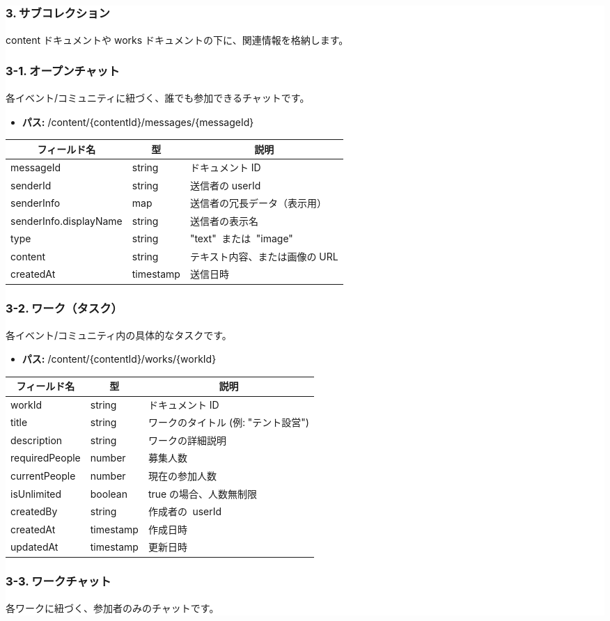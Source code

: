 
### 3. サブコレクション

content ドキュメントや works ドキュメントの下に、関連情報を格納します。

### 3-1. オープンチャット

各イベント/コミュニティに紐づく、誰でも参加できるチャットです。

- **パス:** /content/{contentId}/messages/{messageId}

| **フィールド名**       | **型**    | **説明**                       |
| ---------------------- | --------- | ------------------------------ |
| messageId              | string    | ドキュメント ID                |
| senderId               | string    | 送信者の userId                |
| senderInfo             | map       | 送信者の冗長データ（表示用）   |
| senderInfo.displayName | string    | 送信者の表示名                 |
| type                   | string    | "text"  または  "image"        |
| content                | string    | テキスト内容、または画像の URL |
| createdAt              | timestamp | 送信日時                       |

### 3-2. ワーク（タスク）

各イベント/コミュニティ内の具体的なタスクです。

- **パス:** /content/{contentId}/works/{workId}

| **フィールド名** | **型**    | **説明**                            |
| ---------------- | --------- | ----------------------------------- |
| workId           | string    | ドキュメント ID                     |
| title            | string    | ワークのタイトル (例: "テント設営") |
| description      | string    | ワークの詳細説明                    |
| requiredPeople   | number    | 募集人数                            |
| currentPeople    | number    | 現在の参加人数                      |
| isUnlimited      | boolean   | true の場合、人数無制限             |
| createdBy        | string    | 作成者の  userId                    |
| createdAt        | timestamp | 作成日時                            |
| updatedAt        | timestamp | 更新日時                            |

### 3-3. ワークチャット

各ワークに紐づく、参加者のみのチャットです。
